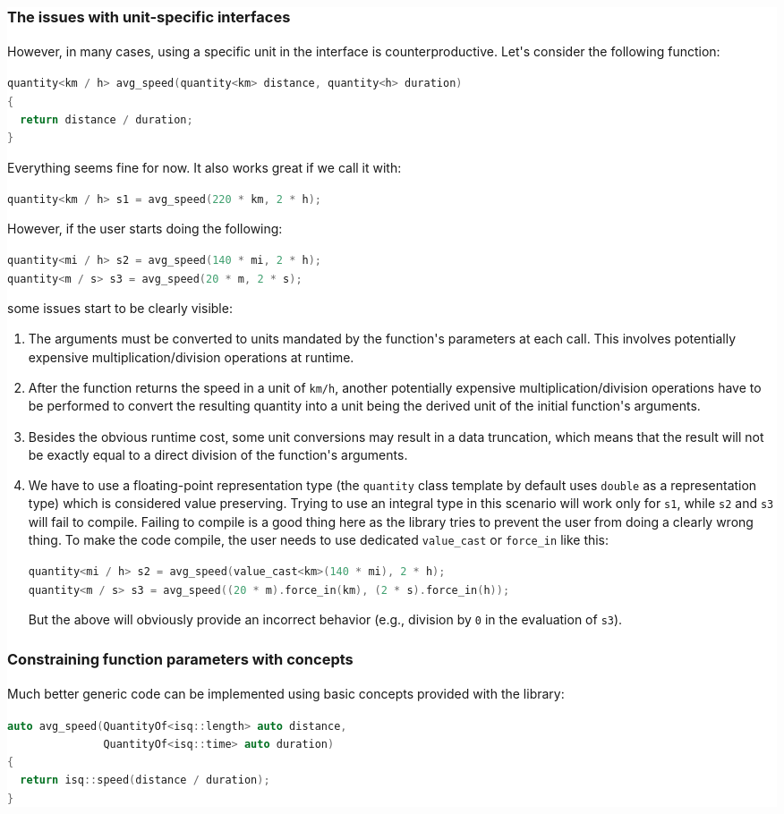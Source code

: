 ### The issues with unit-specific interfaces

However, in many cases, using a specific unit in the interface is counterproductive. Let's consider
the following function:

```cpp
quantity<km / h> avg_speed(quantity<km> distance, quantity<h> duration)
{
  return distance / duration;
}
```

Everything seems fine for now. It also works great if we call it with:

```cpp
quantity<km / h> s1 = avg_speed(220 * km, 2 * h);
```

However, if the user starts doing the following:

```cpp
quantity<mi / h> s2 = avg_speed(140 * mi, 2 * h);
quantity<m / s> s3 = avg_speed(20 * m, 2 * s);
```

some issues start to be clearly visible:

1. The arguments must be converted to units mandated by the function's parameters at each call.
   This involves potentially expensive multiplication/division operations at runtime.
2. After the function returns the speed in a unit of `km/h`, another potentially expensive
   multiplication/division operations have to be performed to convert the resulting quantity into
   a unit being the derived unit of the initial function's arguments.
3. Besides the obvious runtime cost, some unit conversions may result in a data truncation, which
   means that the result will not be exactly equal to a direct division of the function's arguments.
4. We have to use a floating-point representation type (the `quantity` class template by default
   uses `double` as a representation type) which is considered value preserving.
   Trying to use an integral type in this scenario will work only for `s1`, while `s2` and `s3`
   will fail to compile. Failing to compile is a good thing here as the library tries to prevent
   the user from doing a clearly wrong thing. To make the code compile, the user needs to use
   dedicated `value_cast` or `force_in` like this:

    ```cpp
    quantity<mi / h> s2 = avg_speed(value_cast<km>(140 * mi), 2 * h);
    quantity<m / s> s3 = avg_speed((20 * m).force_in(km), (2 * s).force_in(h));
    ```

    But the above will obviously provide an incorrect behavior (e.g., division by `0` in the
    evaluation of `s3`).

### Constraining function parameters with concepts

Much better generic code can be implemented using basic concepts provided with the library:

```cpp
auto avg_speed(QuantityOf<isq::length> auto distance,
               QuantityOf<isq::time> auto duration)
{
  return isq::speed(distance / duration);
}
```
